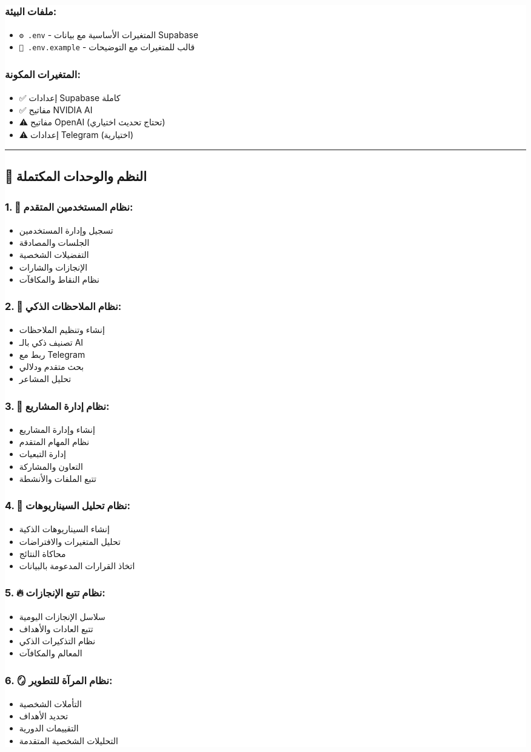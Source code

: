 ### ملفات البيئة:
- `⚙️ .env` - المتغيرات الأساسية مع بيانات Supabase
- `📝 .env.example` - قالب للمتغيرات مع التوضيحات

### المتغيرات المكونة:
- ✅ إعدادات Supabase كاملة
- ✅ مفاتيح NVIDIA AI
- ⚠️ مفاتيح OpenAI (تحتاج تحديث اختياري)
- ⚠️ إعدادات Telegram (اختيارية)

---

## 🎯 النظم والوحدات المكتملة

### 1. 👥 نظام المستخدمين المتقدم:
- تسجيل وإدارة المستخدمين
- الجلسات والمصادقة
- التفضيلات الشخصية
- الإنجازات والشارات
- نظام النقاط والمكافآت

### 2. 📝 نظام الملاحظات الذكي:
- إنشاء وتنظيم الملاحظات
- تصنيف ذكي بالـ AI
- ربط مع Telegram
- بحث متقدم ودلالي
- تحليل المشاعر

### 3. 📁 نظام إدارة المشاريع:
- إنشاء وإدارة المشاريع
- نظام المهام المتقدم
- إدارة التبعيات
- التعاون والمشاركة
- تتبع الملفات والأنشطة

### 4. 🎯 نظام تحليل السيناريوهات:
- إنشاء السيناريوهات الذكية
- تحليل المتغيرات والافتراضات
- محاكاة النتائج
- اتخاذ القرارات المدعومة بالبيانات

### 5. 🔥 نظام تتبع الإنجازات:
- سلاسل الإنجازات اليومية
- تتبع العادات والأهداف
- نظام التذكيرات الذكي
- المعالم والمكافآت

### 6. 🪞 نظام المرآة للتطوير:
- التأملات الشخصية
- تحديد الأهداف
- التقييمات الدورية
- التحليلات الشخصية المتقدمة
